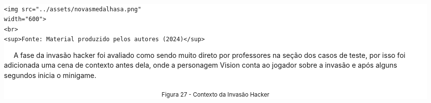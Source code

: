     <img src="../assets/novasmedalhasa.png"
    width="600">  
    <br>
    <sup>Fonte: Material produzido pelos autores (2024)</sup>
</div>

&nbsp;&nbsp;&nbsp;&nbsp;  A fase da invasão hacker foi avaliado como sendo muito direto por professores na seção dos casos de teste, por isso foi adicionada uma cena de contexto antes dela, onde a personagem Vision conta ao jogador sobre a invasão e após alguns segundos inicia o minigame.

<div
    align="center">
    <sub>Figura 27 - Contexto da Invasão Hacker </sub>
    <br>